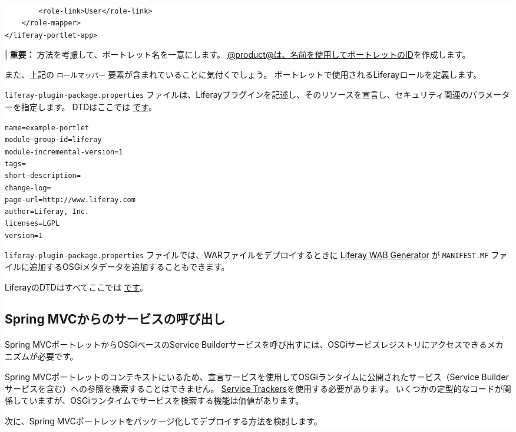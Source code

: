             <role-link>User</role-link>
        </role-mapper>
    </liferay-portlet-app>

| **重要：** 方法を考慮して、ポートレット名を一意にします。 [@product@は、名前を使用してポートレットのID](/docs/7-1/reference/-/knowledge_base/r/portlet-descriptor-to-osgi-service-property-map#ten)を作成します。

また、上記の `ロールマッパー` 要素が含まれていることに気付くでしょう。 ポートレットで使用されるLiferayロールを定義します。

`liferay-plugin-package.properties` ファイルは、Liferayプラグインを記述し、そのリソースを宣言し、セキュリティ関連のパラメーターを指定します。 DTDはここでは [です](@platform-ref@/7.1-latest/definitions/liferay-plugin-package_7_1_0.dtd.html)。

    name=example-portlet
    module-group-id=liferay
    module-incremental-version=1
    tags=
    short-description=
    change-log=
    page-url=http://www.liferay.com
    author=Liferay, Inc.
    licenses=LGPL
    version=1

`liferay-plugin-package.properties` ファイルでは、WARファイルをデプロイするときに [Liferay WAB Generator](/docs/7-1/tutorials/-/knowledge_base/t/using-the-wab-generator) が `MANIFEST.MF` ファイルに追加するOSGiメタデータを追加することもできます。

LiferayのDTDはすべてここでは [です](@platform-ref@/7.1-latest/definitions/)。

## Spring MVCからのサービスの呼び出し

Spring MVCポートレットからOSGiベースのService Builderサービスを呼び出すには、OSGiサービスレジストリにアクセスできるメカニズムが必要です。

Spring MVCポートレットのコンテキストにいるため、宣言サービスを使用してOSGiランタイムに公開されたサービス（Service Builderサービスを含む）への参照を検索することはできません。 [Service Trackers](/docs/7-1/tutorials/-/knowledge_base/t/service-trackers)を使用する必要があります。 いくつかの定型的なコードが関係していますが、OSGiランタイムでサービスを検索する機能は価値があります。

次に、Spring MVCポートレットをパッケージ化してデプロイする方法を検討します。
